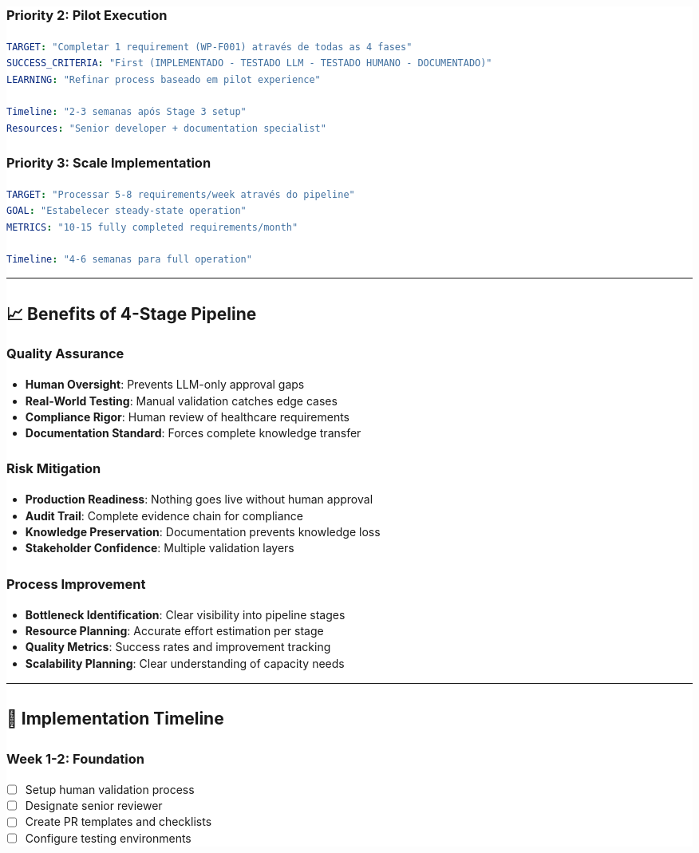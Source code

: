 ### **Priority 2: Pilot Execution**
```yaml
TARGET: "Completar 1 requirement (WP-F001) através de todas as 4 fases"
SUCCESS_CRITERIA: "First (IMPLEMENTADO - TESTADO LLM - TESTADO HUMANO - DOCUMENTADO)"
LEARNING: "Refinar process baseado em pilot experience"

Timeline: "2-3 semanas após Stage 3 setup"
Resources: "Senior developer + documentation specialist"
```

### **Priority 3: Scale Implementation**
```yaml
TARGET: "Processar 5-8 requirements/week através do pipeline"
GOAL: "Estabelecer steady-state operation"
METRICS: "10-15 fully completed requirements/month"

Timeline: "4-6 semanas para full operation"
```

---

## 📈 **Benefits of 4-Stage Pipeline**

### **Quality Assurance**
- **Human Oversight**: Prevents LLM-only approval gaps
- **Real-World Testing**: Manual validation catches edge cases
- **Compliance Rigor**: Human review of healthcare requirements
- **Documentation Standard**: Forces complete knowledge transfer

### **Risk Mitigation**
- **Production Readiness**: Nothing goes live without human approval
- **Audit Trail**: Complete evidence chain for compliance
- **Knowledge Preservation**: Documentation prevents knowledge loss
- **Stakeholder Confidence**: Multiple validation layers

### **Process Improvement**
- **Bottleneck Identification**: Clear visibility into pipeline stages
- **Resource Planning**: Accurate effort estimation per stage
- **Quality Metrics**: Success rates and improvement tracking
- **Scalability Planning**: Clear understanding of capacity needs

---

## 🔄 **Implementation Timeline**

### **Week 1-2: Foundation**
- [ ] Setup human validation process
- [ ] Designate senior reviewer
- [ ] Create PR templates and checklists
- [ ] Configure testing environments

